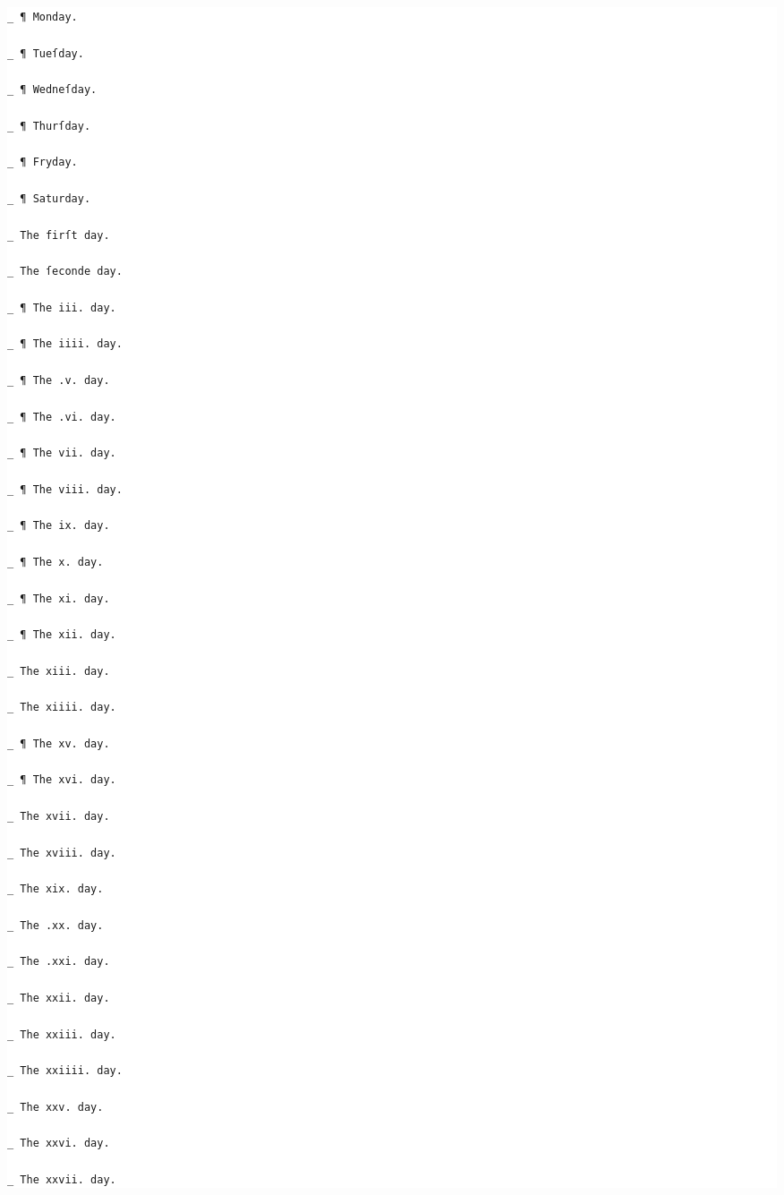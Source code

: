     _ ¶ Monday.

    _ ¶ Tueſday.

    _ ¶ Wedneſday.

    _ ¶ Thurſday.

    _ ¶ Fryday.

    _ ¶ Saturday.

    _ The firſt day.

    _ The ſeconde day.

    _ ¶ The iii. day.

    _ ¶ The iiii. day.

    _ ¶ The .v. day.

    _ ¶ The .vi. day.

    _ ¶ The vii. day.

    _ ¶ The viii. day.

    _ ¶ The ix. day.

    _ ¶ The x. day.

    _ ¶ The xi. day.

    _ ¶ The xii. day.

    _ The xiii. day.

    _ The xiiii. day.

    _ ¶ The xv. day.

    _ ¶ The xvi. day.

    _ The xvii. day.

    _ The xviii. day.

    _ The xix. day.

    _ The .xx. day.

    _ The .xxi. day.

    _ The xxii. day.

    _ The xxiii. day.

    _ The xxiiii. day.

    _ The xxv. day.

    _ The xxvi. day.

    _ The xxvii. day.
